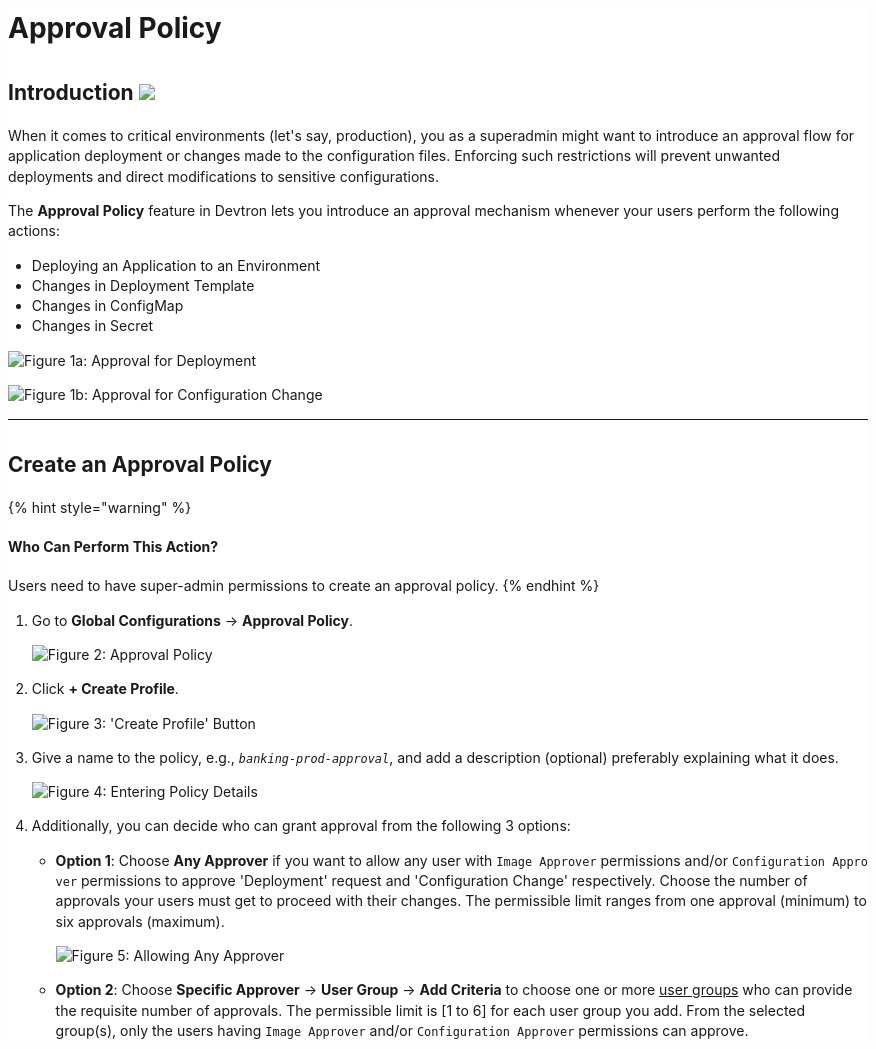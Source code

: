 # Approval Policy

## Introduction [![](https://devtron-public-asset.s3.us-east-2.amazonaws.com/images/elements/EnterpriseTag.svg)](https://devtron.ai/pricing)

When it comes to critical environments (let's say, production), you as a superadmin might want to introduce an approval flow for application deployment or changes made to the configuration files. Enforcing such restrictions will prevent unwanted deployments and direct modifications to sensitive configurations.

The **Approval Policy** feature in Devtron lets you introduce an approval mechanism whenever your users perform the following actions:

* Deploying an Application to an Environment
* Changes in Deployment Template
* Changes in ConfigMap
* Changes in Secret

![Figure 1a: Approval for Deployment](https://devtron-public-asset.s3.us-east-2.amazonaws.com/images/global-configurations/approval-policy/deployment-approval.gif)

![Figure 1b: Approval for Configuration Change](https://devtron-public-asset.s3.us-east-2.amazonaws.com/images/global-configurations/approval-policy/config-approval.gif)

***

## Create an Approval Policy

{% hint style="warning" %}
#### Who Can Perform This Action?

Users need to have super-admin permissions to create an approval policy.
{% endhint %}

1.  Go to **Global Configurations** → **Approval Policy**.

    ![Figure 2: Approval Policy](https://devtron-public-asset.s3.us-east-2.amazonaws.com/images/global-configurations/approval-policy/gc-approval-policy.jpg)
2.  Click **+ Create Profile**.

    ![Figure 3: 'Create Profile' Button](https://devtron-public-asset.s3.us-east-2.amazonaws.com/images/global-configurations/approval-policy/create-approval-profile.jpg)
3.  Give a name to the policy, e.g., _`banking-prod-approval`_, and add a description (optional) preferably explaining what it does.

    ![Figure 4: Entering Policy Details](https://devtron-public-asset.s3.us-east-2.amazonaws.com/images/global-configurations/approval-policy/policy-desc.jpg)
4. Additionally, you can decide who can grant approval from the following 3 options:
   *   **Option 1**: Choose **Any Approver** if you want to allow any user with `Image Approver` permissions and/or `Configuration Approver` permissions to approve 'Deployment' request and 'Configuration Change' respectively. Choose the number of approvals your users must get to proceed with their changes. The permissible limit ranges from one approval (minimum) to six approvals (maximum).

       ![Figure 5: Allowing Any Approver](https://devtron-public-asset.s3.us-east-2.amazonaws.com/images/global-configurations/approval-policy/approval-count.gif)
   *   **Option 2**: Choose **Specific Approver** → **User Group** → **Add Criteria** to choose one or more [user groups](authorization/user-access.md#add-users) who can provide the requisite number of approvals. The permissible limit is \[1 to 6] for each user group you add. From the selected group(s), only the users having `Image Approver` and/or `Configuration Approver` permissions can approve.
